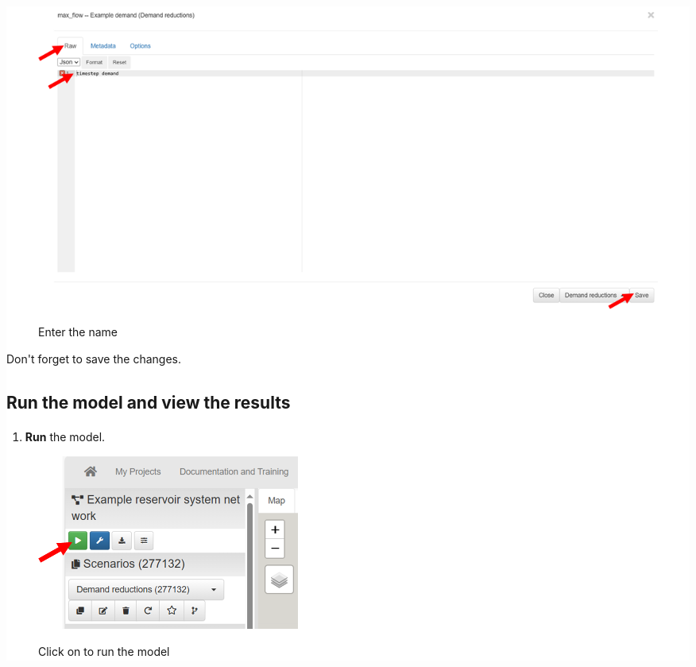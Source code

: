 <figure><img src="../../.gitbook/assets/image (157).png" alt=""><figcaption><p>Enter the name</p></figcaption></figure>

Don't forget to save the changes.

## Run the model and view the results

1. **Run** the model.

<figure><img src="../../.gitbook/assets/image (161).png" alt="" width="327"><figcaption><p>Click on to run the model</p></figcaption></figure>
